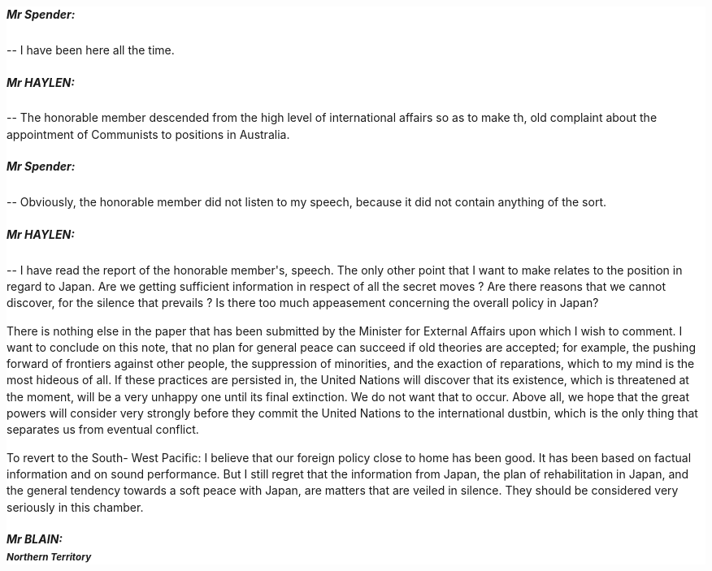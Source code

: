 ##### Mr Spender:

--  I have been here all the time. 

##### Mr HAYLEN:

-- The honorable member descended from the high level of international affairs so as to make th, old complaint about the appointment of Communists to positions in Australia. 

##### Mr Spender:

--  Obviously, the honorable member did not listen to my speech, because it did not contain anything of the sort. 

##### Mr HAYLEN:

-- I have read the report of the honorable member's, speech. The only other point that I want to make relates to the position in regard to Japan. Are we getting sufficient information in respect of all the secret moves ? Are there reasons that we cannot discover, for the silence that prevails ? Is there too much appeasement concerning the overall policy in Japan? 

There is nothing else in the paper that has been submitted by the Minister for External Affairs upon which I wish to comment. I want  to conclude on this note, that no plan for general peace can succeed if old theories are accepted; for example, the pushing forward of frontiers against other people, the suppression of minorities, and the exaction of reparations, which to my mind is the most hideous of all. If these practices are persisted in, the United Nations will discover that its existence, which is threatened at the moment, will be a very unhappy one until its final extinction. We do not want that to occur. Above all, we hope that the great powers will consider very strongly before they commit the United Nations to the international dustbin, which is the only thing that separates us from eventual conflict. 

To revert to the South- West Pacific: I believe that our foreign policy close to home has been good. It has been based on factual information and on sound performance. But I still regret that the information from Japan, the plan of rehabilitation in Japan, and the general tendency towards a soft peace with Japan, are matters that are veiled in silence. They should be considered very seriously in this chamber. 

##### Mr BLAIN:<br><small class="text-muted">Northern Territory</small>
